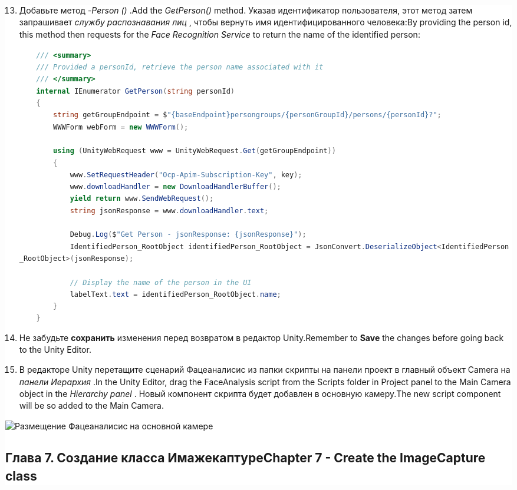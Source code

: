 13. <span data-ttu-id="83f3c-345">Добавьте метод *-Person ()* .</span><span class="sxs-lookup"><span data-stu-id="83f3c-345">Add the *GetPerson()* method.</span></span> <span data-ttu-id="83f3c-346">Указав идентификатор пользователя, этот метод затем запрашивает *службу распознавания лиц* , чтобы вернуть имя идентифицированного человека:</span><span class="sxs-lookup"><span data-stu-id="83f3c-346">By providing the person id, this method then requests for the *Face Recognition Service* to return the name of the identified person:</span></span>

    ```csharp
        /// <summary>
        /// Provided a personId, retrieve the person name associated with it
        /// </summary>
        internal IEnumerator GetPerson(string personId)
        {
            string getGroupEndpoint = $"{baseEndpoint}persongroups/{personGroupId}/persons/{personId}?";
            WWWForm webForm = new WWWForm();

            using (UnityWebRequest www = UnityWebRequest.Get(getGroupEndpoint))
            {
                www.SetRequestHeader("Ocp-Apim-Subscription-Key", key);
                www.downloadHandler = new DownloadHandlerBuffer();
                yield return www.SendWebRequest();
                string jsonResponse = www.downloadHandler.text;

                Debug.Log($"Get Person - jsonResponse: {jsonResponse}");
                IdentifiedPerson_RootObject identifiedPerson_RootObject = JsonConvert.DeserializeObject<IdentifiedPerson_RootObject>(jsonResponse);

                // Display the name of the person in the UI
                labelText.text = identifiedPerson_RootObject.name;
            }
        }
    ```

14.  <span data-ttu-id="83f3c-347">Не забудьте **сохранить** изменения перед возвратом в редактор Unity.</span><span class="sxs-lookup"><span data-stu-id="83f3c-347">Remember to **Save** the changes before going back to the Unity Editor.</span></span>
15.  <span data-ttu-id="83f3c-348">В редакторе Unity перетащите сценарий Фацеаналисис из папки скрипты на панели проект в главный объект Camera на *панели Иерархия* .</span><span class="sxs-lookup"><span data-stu-id="83f3c-348">In the Unity Editor, drag the FaceAnalysis script from the Scripts folder in Project panel to the Main Camera object in the *Hierarchy panel* .</span></span> <span data-ttu-id="83f3c-349">Новый компонент скрипта будет добавлен в основную камеру.</span><span class="sxs-lookup"><span data-stu-id="83f3c-349">The new script component will be so added to the Main Camera.</span></span> 

![Размещение Фацеаналисис на основной камере](images/AzureLabs-Lab4-23.png)


## <a name="chapter-7---create-the-imagecapture-class"></a><span data-ttu-id="83f3c-351">Глава 7. Создание класса Имажекаптуре</span><span class="sxs-lookup"><span data-stu-id="83f3c-351">Chapter 7 - Create the ImageCapture class</span></span>
